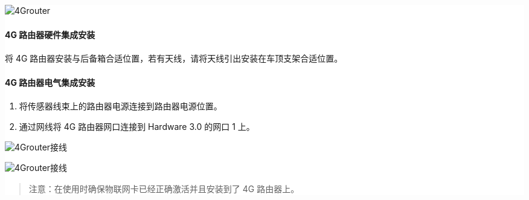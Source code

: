 ![4Grouter](https://bce.bdstatic.com/p3m/Apollo-Homepage-Document/images/Apollo_Doc_CN_6_0/11bdae920fdc6d7d9bd82206450e6188.png)

#### 4G 路由器硬件集成安装

将 4G 路由器安装与后备箱合适位置，若有天线，请将天线引出安装在车顶支架合适位置。

#### 4G 路由器电气集成安装

1. 将传感器线束上的路由器电源连接到路由器电源位置。

2. 通过网线将 4G 路由器网口连接到 Hardware 3.0 的网口 1 上。

![4Grouter接线](https://bce.bdstatic.com/p3m/Apollo-Homepage-Document/images/Apollo_Doc_CN_6_0/8d50d6a556c1797a4257b03edbcef0a4.png)

![4Grouter接线](https://bce.bdstatic.com/p3m/Apollo-Homepage-Document/images/Apollo_Doc_CN_6_0/2760d8ab38feffcd85f8e202f7efcf9c.png)

> 注意：在使用时确保物联网卡已经正确激活并且安装到了 4G 路由器上。
